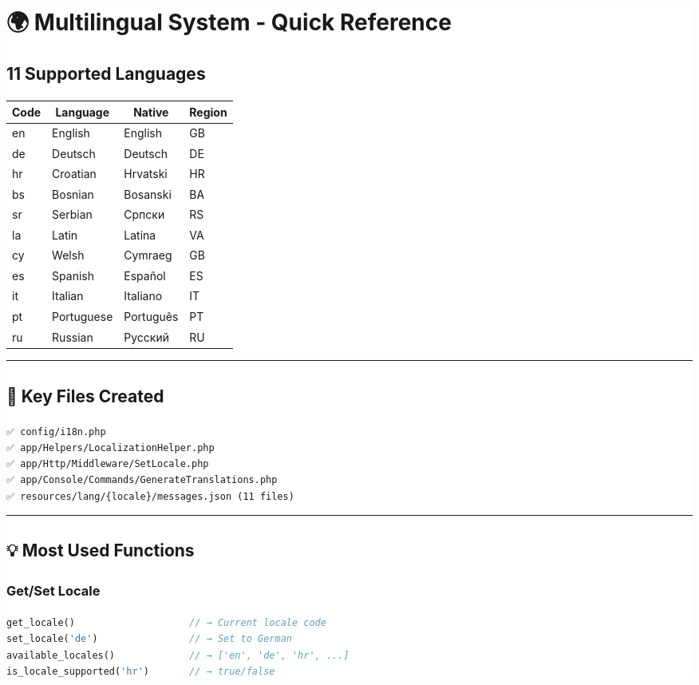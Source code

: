 # 🌍 Multilingual System - Quick Reference

## 11 Supported Languages

| Code | Language | Native | Region |
|------|----------|--------|--------|
| en | English | English | GB |
| de | Deutsch | Deutsch | DE |
| hr | Croatian | Hrvatski | HR |
| bs | Bosnian | Bosanski | BA |
| sr | Serbian | Српски | RS |
| la | Latin | Latina | VA |
| cy | Welsh | Cymraeg | GB |
| es | Spanish | Español | ES |
| it | Italian | Italiano | IT |
| pt | Portuguese | Português | PT |
| ru | Russian | Русский | RU |

---

## 🔧 Key Files Created

```
✅ config/i18n.php
✅ app/Helpers/LocalizationHelper.php
✅ app/Http/Middleware/SetLocale.php
✅ app/Console/Commands/GenerateTranslations.php
✅ resources/lang/{locale}/messages.json (11 files)
```

---

## 💡 Most Used Functions

### Get/Set Locale
```php
get_locale()                    // → Current locale code
set_locale('de')                // → Set to German
available_locales()             // → ['en', 'de', 'hr', ...]
is_locale_supported('hr')       // → true/false
```
